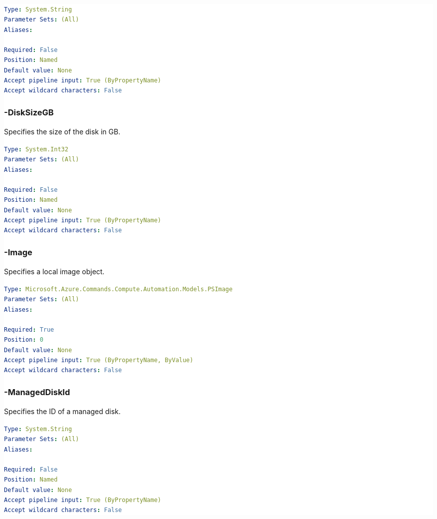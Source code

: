 ```yaml
Type: System.String
Parameter Sets: (All)
Aliases:

Required: False
Position: Named
Default value: None
Accept pipeline input: True (ByPropertyName)
Accept wildcard characters: False
```

### -DiskSizeGB
Specifies the size of the disk in GB.

```yaml
Type: System.Int32
Parameter Sets: (All)
Aliases:

Required: False
Position: Named
Default value: None
Accept pipeline input: True (ByPropertyName)
Accept wildcard characters: False
```

### -Image
Specifies a local image object.

```yaml
Type: Microsoft.Azure.Commands.Compute.Automation.Models.PSImage
Parameter Sets: (All)
Aliases:

Required: True
Position: 0
Default value: None
Accept pipeline input: True (ByPropertyName, ByValue)
Accept wildcard characters: False
```

### -ManagedDiskId
Specifies the ID of a managed disk.

```yaml
Type: System.String
Parameter Sets: (All)
Aliases:

Required: False
Position: Named
Default value: None
Accept pipeline input: True (ByPropertyName)
Accept wildcard characters: False
```
